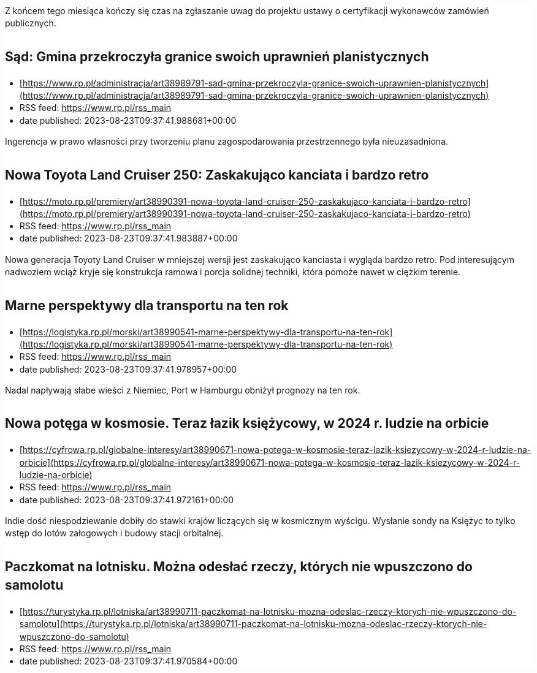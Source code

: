 Z końcem tego miesiąca kończy się czas na zgłaszanie uwag do projektu ustawy o certyfikacji wykonawców zamówień publicznych.

## Sąd: Gmina przekroczyła granice swoich uprawnień planistycznych
 - [https://www.rp.pl/administracja/art38989791-sad-gmina-przekroczyla-granice-swoich-uprawnien-planistycznych](https://www.rp.pl/administracja/art38989791-sad-gmina-przekroczyla-granice-swoich-uprawnien-planistycznych)
 - RSS feed: https://www.rp.pl/rss_main
 - date published: 2023-08-23T09:37:41.988681+00:00

Ingerencja w prawo własności przy tworzeniu planu zagospodarowania przestrzennego była nieuzasadniona.

## Nowa Toyota Land Cruiser 250: Zaskakująco kanciata i bardzo retro
 - [https://moto.rp.pl/premiery/art38990391-nowa-toyota-land-cruiser-250-zaskakujaco-kanciata-i-bardzo-retro](https://moto.rp.pl/premiery/art38990391-nowa-toyota-land-cruiser-250-zaskakujaco-kanciata-i-bardzo-retro)
 - RSS feed: https://www.rp.pl/rss_main
 - date published: 2023-08-23T09:37:41.983887+00:00

Nowa generacja Toyoty Land Cruiser w mniejszej wersji jest zaskakująco kanciasta i wygląda bardzo retro. Pod interesującym nadwoziem wciąż kryje się konstrukcja ramowa i porcja solidnej techniki, która pomoże nawet w ciężkim terenie.

## Marne perspektywy dla transportu na ten rok
 - [https://logistyka.rp.pl/morski/art38990541-marne-perspektywy-dla-transportu-na-ten-rok](https://logistyka.rp.pl/morski/art38990541-marne-perspektywy-dla-transportu-na-ten-rok)
 - RSS feed: https://www.rp.pl/rss_main
 - date published: 2023-08-23T09:37:41.978957+00:00

Nadal napływają słabe wieści z Niemiec, Port w Hamburgu obniżył prognozy na ten rok.

## Nowa potęga w kosmosie. Teraz łazik księżycowy, w 2024 r. ludzie na orbicie
 - [https://cyfrowa.rp.pl/globalne-interesy/art38990671-nowa-potega-w-kosmosie-teraz-lazik-ksiezycowy-w-2024-r-ludzie-na-orbicie](https://cyfrowa.rp.pl/globalne-interesy/art38990671-nowa-potega-w-kosmosie-teraz-lazik-ksiezycowy-w-2024-r-ludzie-na-orbicie)
 - RSS feed: https://www.rp.pl/rss_main
 - date published: 2023-08-23T09:37:41.972161+00:00

Indie dość niespodziewanie dobiły do stawki krajów liczących się w kosmicznym wyścigu. Wysłanie sondy na Księżyc to tylko wstęp do lotów załogowych i budowy stacji orbitalnej.

## Paczkomat na lotnisku. Można odesłać rzeczy, których nie wpuszczono do samolotu
 - [https://turystyka.rp.pl/lotniska/art38990711-paczkomat-na-lotnisku-mozna-odeslac-rzeczy-ktorych-nie-wpuszczono-do-samolotu](https://turystyka.rp.pl/lotniska/art38990711-paczkomat-na-lotnisku-mozna-odeslac-rzeczy-ktorych-nie-wpuszczono-do-samolotu)
 - RSS feed: https://www.rp.pl/rss_main
 - date published: 2023-08-23T09:37:41.970584+00:00
